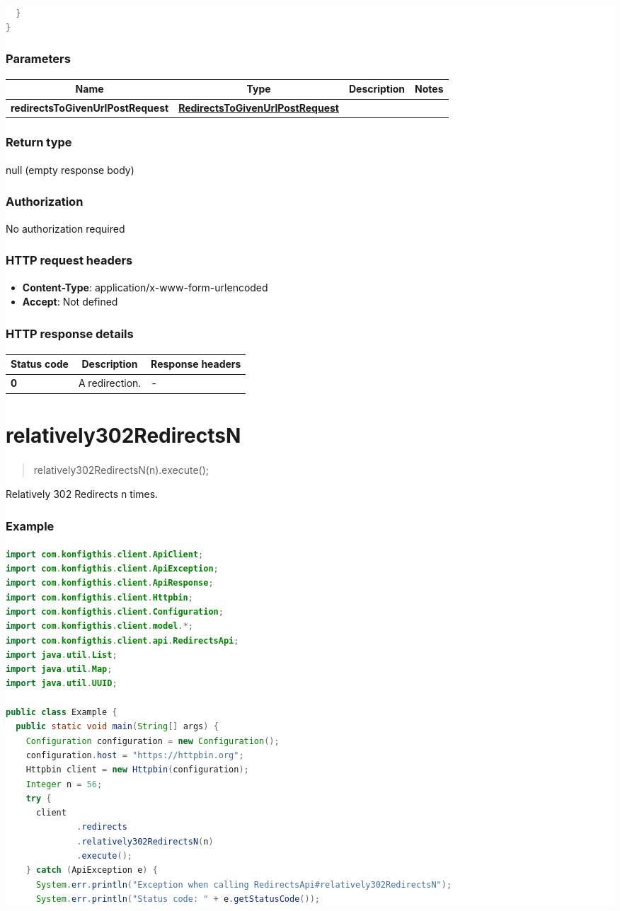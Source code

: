 ```java
  }
}

```

### Parameters

| Name | Type | Description  | Notes |
|------------- | ------------- | ------------- | -------------|
| **redirectsToGivenUrlPostRequest** | [**RedirectsToGivenUrlPostRequest**](RedirectsToGivenUrlPostRequest.md)|  | |

### Return type

null (empty response body)

### Authorization

No authorization required

### HTTP request headers

 - **Content-Type**: application/x-www-form-urlencoded
 - **Accept**: Not defined

### HTTP response details
| Status code | Description | Response headers |
|-------------|-------------|------------------|
| **0** | A redirection. |  -  |

<a name="relatively302RedirectsN"></a>
# **relatively302RedirectsN**
> relatively302RedirectsN(n).execute();

Relatively 302 Redirects n times.

### Example
```java
import com.konfigthis.client.ApiClient;
import com.konfigthis.client.ApiException;
import com.konfigthis.client.ApiResponse;
import com.konfigthis.client.Httpbin;
import com.konfigthis.client.Configuration;
import com.konfigthis.client.model.*;
import com.konfigthis.client.api.RedirectsApi;
import java.util.List;
import java.util.Map;
import java.util.UUID;

public class Example {
  public static void main(String[] args) {
    Configuration configuration = new Configuration();
    configuration.host = "https://httpbin.org";
    Httpbin client = new Httpbin(configuration);
    Integer n = 56;
    try {
      client
              .redirects
              .relatively302RedirectsN(n)
              .execute();
    } catch (ApiException e) {
      System.err.println("Exception when calling RedirectsApi#relatively302RedirectsN");
      System.err.println("Status code: " + e.getStatusCode());
```